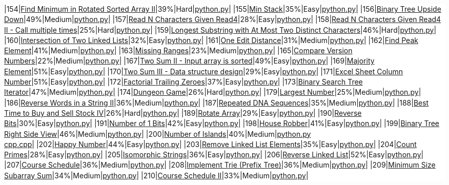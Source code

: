 |154|[Find Minimum in Rotated Sorted Array II](https://leetcode.com/problems/find-minimum-in-rotated-sorted-array-ii)|39%|Hard|[python.py](Solutions/154-Find-Minimum-in-Rotated-Sorted-Array-II/python.py)|
|155|[Min Stack](https://leetcode.com/problems/min-stack)|35%|Easy|[python.py](Solutions/155-Min-Stack/python.py)|
|156|[Binary Tree Upside Down](https://leetcode.com/problems/binary-tree-upside-down)|49%|Medium|[python.py](Solutions/156-Binary-Tree-Upside-Down/python.py)|
|157|[Read N Characters Given Read4](https://leetcode.com/problems/read-n-characters-given-read4)|28%|Easy|[python.py](Solutions/157-Read-N-Characters-Given-Read4/python.py)|
|158|[Read N Characters Given Read4 II - Call multiple times](https://leetcode.com/problems/read-n-characters-given-read4-ii---call-multiple-times)|25%|Hard|[python.py](Solutions/158-Read-N-Characters-Given-Read4-II-Call-multiple-times/python.py)|
|159|[Longest Substring with At Most Two Distinct Characters](https://leetcode.com/problems/longest-substring-with-at-most-two-distinct-characters)|46%|Hard|[python.py](Solutions/159-Longest-Substring-with-At-Most-Two-Distinct-Characters/python.py)|
|160|[Intersection of Two Linked Lists](https://leetcode.com/problems/intersection-of-two-linked-lists)|32%|Easy|[python.py](Solutions/160-Intersection-of-Two-Linked-Lists/python.py)|
|161|[One Edit Distance](https://leetcode.com/problems/one-edit-distance)|31%|Medium|[python.py](Solutions/161-One-Edit-Distance/python.py)|
|162|[Find Peak Element](https://leetcode.com/problems/find-peak-element)|41%|Medium|[python.py](Solutions/162-Find-Peak-Element/python.py)|
|163|[Missing Ranges](https://leetcode.com/problems/missing-ranges)|23%|Medium|[python.py](Solutions/163-Missing-Ranges/python.py)|
|165|[Compare Version Numbers](https://leetcode.com/problems/compare-version-numbers)|22%|Medium|[python.py](Solutions/165-Compare-Version-Numbers/python.py)|
|167|[Two Sum II - Input array is sorted](https://leetcode.com/problems/two-sum-ii---input-array-is-sorted)|49%|Easy|[python.py](Solutions/167-Two-Sum-II---Input-array-is-sorted/python.py)|
|169|[Majority Element](https://leetcode.com/problems/majority-element)|51%|Easy|[python.py](Solutions/169-Majority-Element/python.py)|
|170|[Two Sum III - Data structure design](https://leetcode.com/problems/two-sum-iii---data-structure-design)|29%|Easy|[python.py](Solutions/170-Two-Sum-III-Data-structure-design/python.py)|
|171|[Excel Sheet Column Number](https://leetcode.com/problems/excel-sheet-column-number)|51%|Easy|[python.py](Solutions/171-Excel-Sheet-Column-Number/python.py)|
|172|[Factorial Trailing Zeroes](https://leetcode.com/problems/factorial-trailing-zeroes)|37%|Easy|[python.py](Solutions/172-Factorial-Trailing-Zeroes/python.py)|
|173|[Binary Search Tree Iterator](https://leetcode.com/problems/binary-search-tree-iterator)|47%|Medium|[python.py](Solutions/173-Binary-Search-Tree-Iterator/python.py)|
|174|[Dungeon Game](https://leetcode.com/problems/dungeon-game)|26%|Hard|[python.py](Solutions/174-Dungeon-Game/python.py)|
|179|[Largest Number](https://leetcode.com/problems/largest-number)|25%|Medium|[python.py](Solutions/179-Largest-Number/python.py)|
|186|[Reverse Words in a String II](https://leetcode.com/problems/reverse-words-in-a-string-ii)|36%|Medium|[python.py](Solutions/186-Reverse-Words-in-a-String-II/python.py)|
|187|[Repeated DNA Sequences](https://leetcode.com/problems/repeated-dna-sequences)|35%|Medium|[python.py](Solutions/187-Repeated-DNA-Sequences/python.py)|
|188|[Best Time to Buy and Sell Stock IV](https://leetcode.com/problems/best-time-to-buy-and-sell-stock-iv)|26%|Hard|[python.py](Solutions/188-Best-Time-to-Buy-and-Sell-Stock-IV/python.py)|
|189|[Rotate Array](https://leetcode.com/problems/rotate-array)|29%|Easy|[python.py](Solutions/189-Rotate-Array/python.py)|
|190|[Reverse Bits](https://leetcode.com/problems/reverse-bits)|30%|Easy|[python.py](Solutions/190-Reverse-Bits/python.py)|
|191|[Number of 1 Bits](https://leetcode.com/problems/number-of-1-bits)|42%|Easy|[python.py](Solutions/191-Number-of-1-Bits/python.py)|
|198|[House Robber](https://leetcode.com/problems/house-robber)|41%|Easy|[python.py](Solutions/198-House-Robber/python.py)|
|199|[Binary Tree Right Side View](https://leetcode.com/problems/binary-tree-right-side-view)|46%|Medium|[python.py](Solutions/199-Binary-Tree-Right-Side-View/python.py)|
|200|[Number of Islands](https://leetcode.com/problems/number-of-islands)|40%|Medium|[python.py](Solutions/200-Number-of-Islands/python.py) <br> [cpp.cpp](Solutions/200-Number-of-Islands/cpp.cpp)|
|202|[Happy Number](https://leetcode.com/problems/happy-number)|44%|Easy|[python.py](Solutions/202-Happy-Number/python.py)|
|203|[Remove Linked List Elements](https://leetcode.com/problems/remove-linked-list-elements)|35%|Easy|[python.py](Solutions/203-Remove-Linked-List-Elements/python.py)|
|204|[Count Primes](https://leetcode.com/problems/count-primes)|28%|Easy|[python.py](Solutions/204-Count-Primes/python.py)|
|205|[Isomorphic Strings](https://leetcode.com/problems/isomorphic-strings)|36%|Easy|[python.py](Solutions/205-Isomorphic-Strings/python.py)|
|206|[Reverse Linked List](https://leetcode.com/problems/reverse-linked-list)|52%|Easy|[python.py](Solutions/206-Reverse-Linked-List/python.py)|
|207|[Course Schedule](https://leetcode.com/problems/course-schedule)|36%|Medium|[python.py](Solutions/207-Course-Schedule/python.py)|
|208|[Implement Trie (Prefix Tree)](https://leetcode.com/problems/implement-trie-(prefix-tree))|36%|Medium|[python.py](Solutions/208-Implement-Trie-(Prefix-Tree)/python.py)|
|209|[Minimum Size Subarray Sum](https://leetcode.com/problems/minimum-size-subarray-sum)|34%|Medium|[python.py](Solutions/209-Minimum-Size-Subarray-Sum/python.py)|
|210|[Course Schedule II](https://leetcode.com/problems/course-schedule-ii)|33%|Medium|[python.py](Solutions/210-Course-Schedule-II/python.py)|